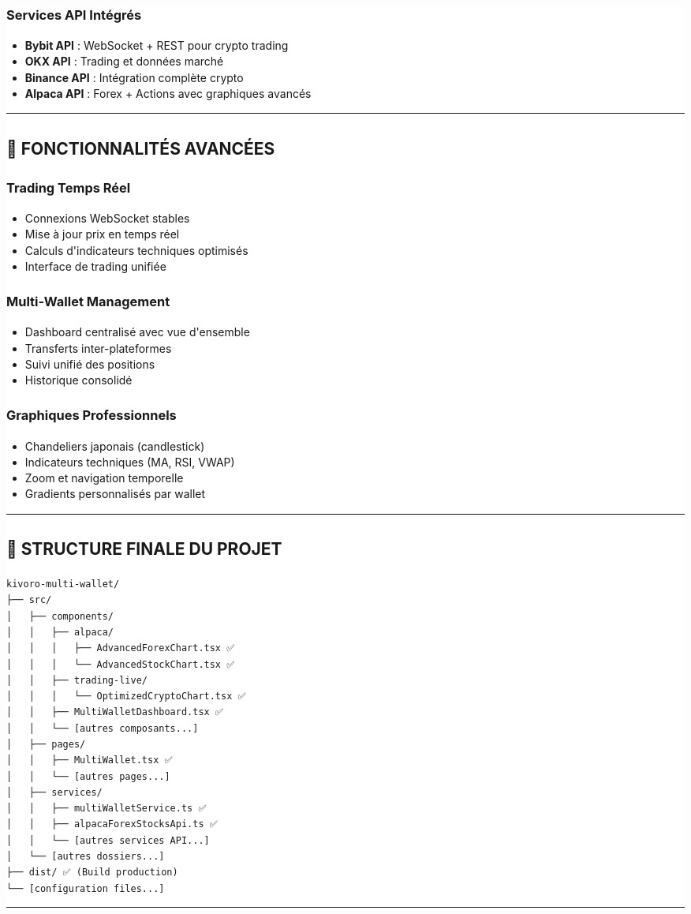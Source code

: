 ### **Services API Intégrés**
- **Bybit API** : WebSocket + REST pour crypto trading
- **OKX API** : Trading et données marché
- **Binance API** : Intégration complète crypto
- **Alpaca API** : Forex + Actions avec graphiques avancés

---

## 🚀 FONCTIONNALITÉS AVANCÉES

### **Trading Temps Réel**
- Connexions WebSocket stables
- Mise à jour prix en temps réel
- Calculs d'indicateurs techniques optimisés
- Interface de trading unifiée

### **Multi-Wallet Management**
- Dashboard centralisé avec vue d'ensemble
- Transferts inter-plateformes
- Suivi unifié des positions
- Historique consolidé

### **Graphiques Professionnels**
- Chandeliers japonais (candlestick)
- Indicateurs techniques (MA, RSI, VWAP)
- Zoom et navigation temporelle
- Gradients personnalisés par wallet

---

## 📁 STRUCTURE FINALE DU PROJET

```
kivoro-multi-wallet/
├── src/
│   ├── components/
│   │   ├── alpaca/
│   │   │   ├── AdvancedForexChart.tsx ✅
│   │   │   └── AdvancedStockChart.tsx ✅
│   │   ├── trading-live/
│   │   │   └── OptimizedCryptoChart.tsx ✅
│   │   ├── MultiWalletDashboard.tsx ✅
│   │   └── [autres composants...]
│   ├── pages/
│   │   ├── MultiWallet.tsx ✅
│   │   └── [autres pages...]
│   ├── services/
│   │   ├── multiWalletService.ts ✅
│   │   ├── alpacaForexStocksApi.ts ✅
│   │   └── [autres services API...]
│   └── [autres dossiers...]
├── dist/ ✅ (Build production)
└── [configuration files...]
```

---